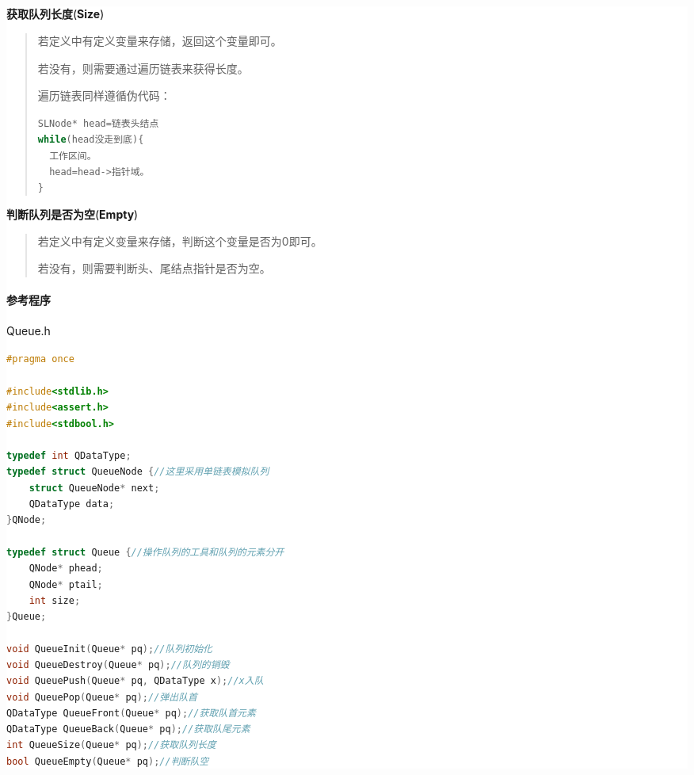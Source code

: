 **获取队列长度**(**Size**)

> 若定义中有定义变量来存储，返回这个变量即可。
>
> 若没有，则需要通过遍历链表来获得长度。
>
> 遍历链表同样遵循伪代码：
>
> ```c
> SLNode* head=链表头结点
> while(head没走到底){
> 	工作区间。
> 	head=head->指针域。
> }
> ```

**判断队列是否为空**(**Empty**)

> 若定义中有定义变量来存储，判断这个变量是否为0即可。
>
> 若没有，则需要判断头、尾结点指针是否为空。

#### 参考程序

Queue.h

```c
#pragma once

#include<stdlib.h>
#include<assert.h>
#include<stdbool.h>

typedef int QDataType;
typedef struct QueueNode {//这里采用单链表模拟队列
	struct QueueNode* next;
	QDataType data;
}QNode;

typedef struct Queue {//操作队列的工具和队列的元素分开
	QNode* phead;
	QNode* ptail;
	int size;
}Queue;

void QueueInit(Queue* pq);//队列初始化
void QueueDestroy(Queue* pq);//队列的销毁
void QueuePush(Queue* pq, QDataType x);//x入队
void QueuePop(Queue* pq);//弹出队首
QDataType QueueFront(Queue* pq);//获取队首元素
QDataType QueueBack(Queue* pq);//获取队尾元素
int QueueSize(Queue* pq);//获取队列长度
bool QueueEmpty(Queue* pq);//判断队空
```

